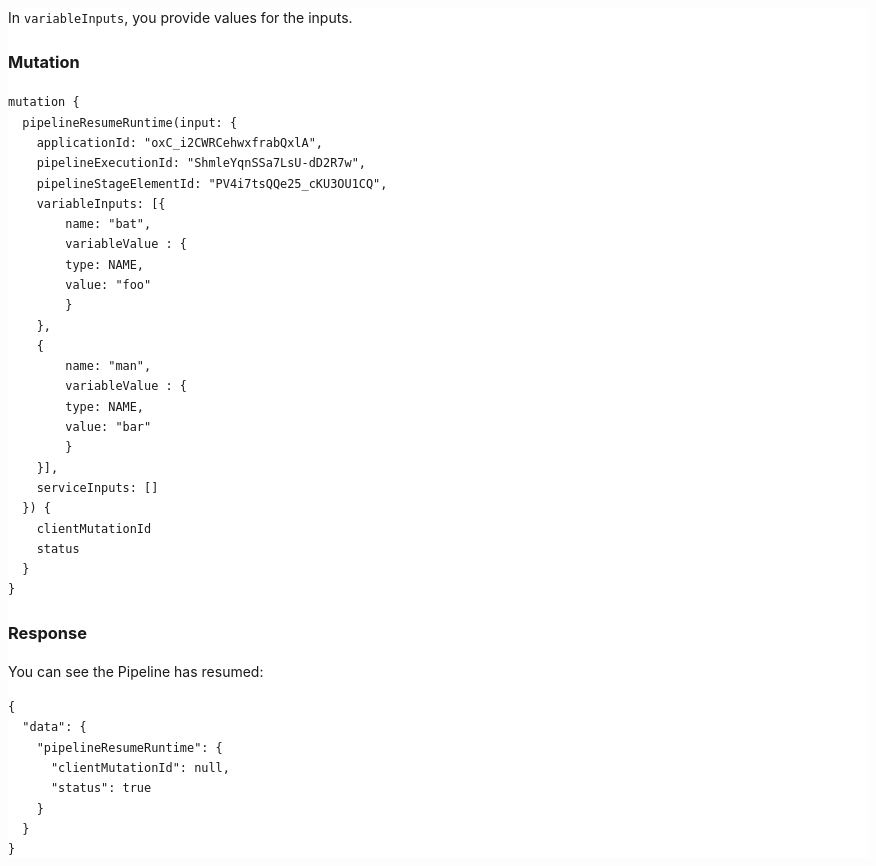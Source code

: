 In `variableInputs`, you provide values for the inputs.

### Mutation


```
mutation {  
  pipelineResumeRuntime(input: {  
    applicationId: "oxC_i2CWRCehwxfrabQxlA",  
    pipelineExecutionId: "ShmleYqnSSa7LsU-dD2R7w",  
    pipelineStageElementId: "PV4i7tsQQe25_cKU3OU1CQ",  
    variableInputs: [{  
    	name: "bat",  
    	variableValue : {  
      	type: NAME,  
      	value: "foo"  
    	}  
  	},   
    {  
    	name: "man",  
    	variableValue : {  
      	type: NAME,  
      	value: "bar"  
    	}  
  	}],  
    serviceInputs: []  
  }) {  
    clientMutationId  
    status  
  }  
}
```
### Response

You can see the Pipeline has resumed:


```
{  
  "data": {  
    "pipelineResumeRuntime": {  
      "clientMutationId": null,  
      "status": true  
    }  
  }  
}
```
